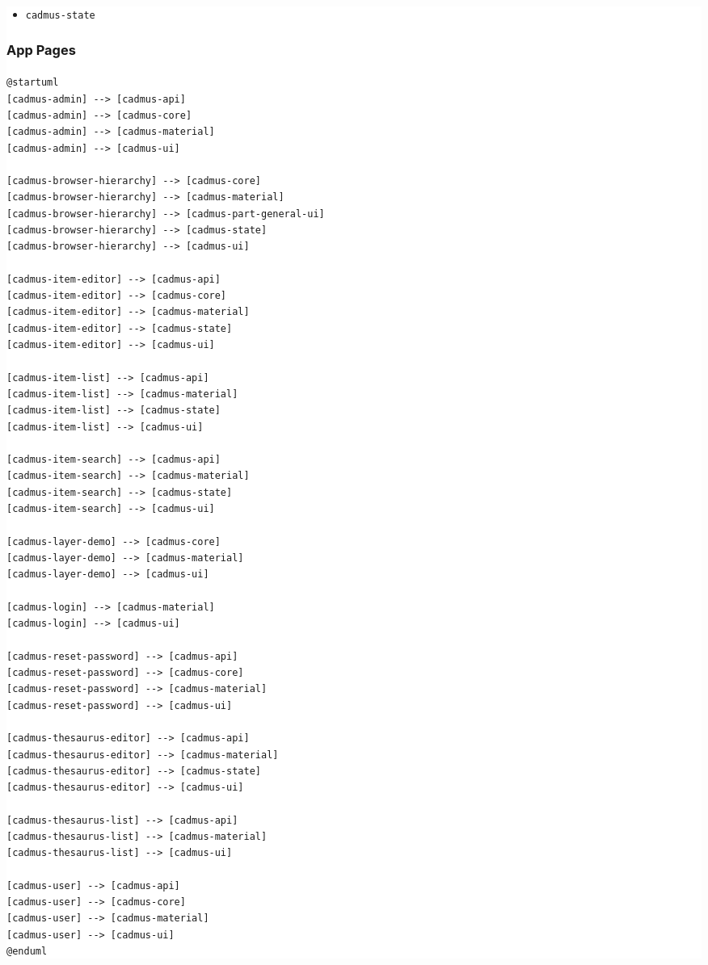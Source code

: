   - `cadmus-state`

### App Pages

```plantuml
@startuml
[cadmus-admin] --> [cadmus-api]
[cadmus-admin] --> [cadmus-core]
[cadmus-admin] --> [cadmus-material]
[cadmus-admin] --> [cadmus-ui]

[cadmus-browser-hierarchy] --> [cadmus-core]
[cadmus-browser-hierarchy] --> [cadmus-material]
[cadmus-browser-hierarchy] --> [cadmus-part-general-ui]
[cadmus-browser-hierarchy] --> [cadmus-state]
[cadmus-browser-hierarchy] --> [cadmus-ui]

[cadmus-item-editor] --> [cadmus-api]
[cadmus-item-editor] --> [cadmus-core]
[cadmus-item-editor] --> [cadmus-material]
[cadmus-item-editor] --> [cadmus-state]
[cadmus-item-editor] --> [cadmus-ui]

[cadmus-item-list] --> [cadmus-api]
[cadmus-item-list] --> [cadmus-material]
[cadmus-item-list] --> [cadmus-state]
[cadmus-item-list] --> [cadmus-ui]

[cadmus-item-search] --> [cadmus-api]
[cadmus-item-search] --> [cadmus-material]
[cadmus-item-search] --> [cadmus-state]
[cadmus-item-search] --> [cadmus-ui]

[cadmus-layer-demo] --> [cadmus-core]
[cadmus-layer-demo] --> [cadmus-material]
[cadmus-layer-demo] --> [cadmus-ui]

[cadmus-login] --> [cadmus-material]
[cadmus-login] --> [cadmus-ui]

[cadmus-reset-password] --> [cadmus-api]
[cadmus-reset-password] --> [cadmus-core]
[cadmus-reset-password] --> [cadmus-material]
[cadmus-reset-password] --> [cadmus-ui]

[cadmus-thesaurus-editor] --> [cadmus-api]
[cadmus-thesaurus-editor] --> [cadmus-material]
[cadmus-thesaurus-editor] --> [cadmus-state]
[cadmus-thesaurus-editor] --> [cadmus-ui]

[cadmus-thesaurus-list] --> [cadmus-api]
[cadmus-thesaurus-list] --> [cadmus-material]
[cadmus-thesaurus-list] --> [cadmus-ui]

[cadmus-user] --> [cadmus-api]
[cadmus-user] --> [cadmus-core]
[cadmus-user] --> [cadmus-material]
[cadmus-user] --> [cadmus-ui]
@enduml
```
